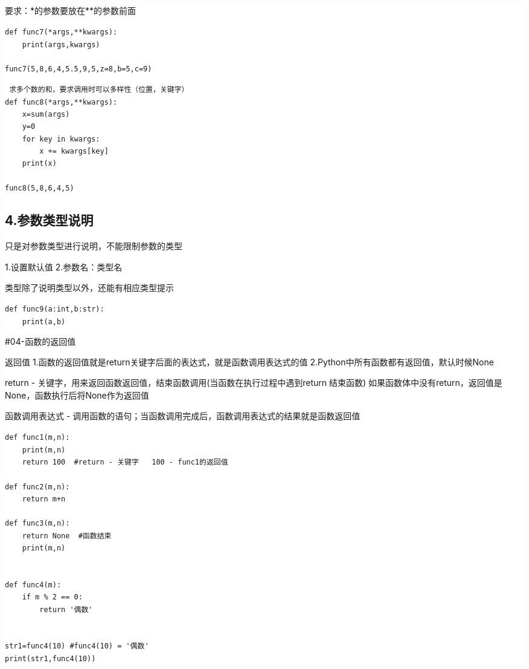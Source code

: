 要求：*的参数要放在**的参数前面
```
def func7(*args,**kwargs):
    print(args,kwargs)

func7(5,8,6,4,5.5,9,5,z=8,b=5,c=9)
```
```
 求多个数的和，要求调用时可以多样性（位置，关键字）
def func8(*args,**kwargs):
    x=sum(args)
    y=0
    for key in kwargs:
        x += kwargs[key]
    print(x)

func8(5,8,6,4,5)
```
## 4.参数类型说明

只是对参数类型进行说明，不能限制参数的类型

1.设置默认值
2.参数名：类型名

类型除了说明类型以外，还能有相应类型提示
```
def func9(a:int,b:str):
    print(a,b)
```
#04-函数的返回值

返回值
1.函数的返回值就是return关键字后面的表达式，就是函数调用表达式的值
2.Python中所有函数都有返回值，默认时候None

return - 关键字，用来返回函数返回值，结束函数调用(当函数在执行过程中遇到return
          结束函数)
如果函数体中没有return，返回值是None，函数执行后将None作为返回值

函数调用表达式 - 调用函数的语句；当函数调用完成后，函数调用表达式的结果就是函数返回值

```
def func1(m,n):
    print(m,n)
    return 100  #return - 关键字   100 - func1的返回值

def func2(m,n):
    return m+n

def func3(m,n):
    return None  #函数结束
    print(m,n)


def func4(m):
    if m % 2 == 0:
        return '偶数'


str1=func4(10) #func4(10) = '偶数'
print(str1,func4(10))
```
